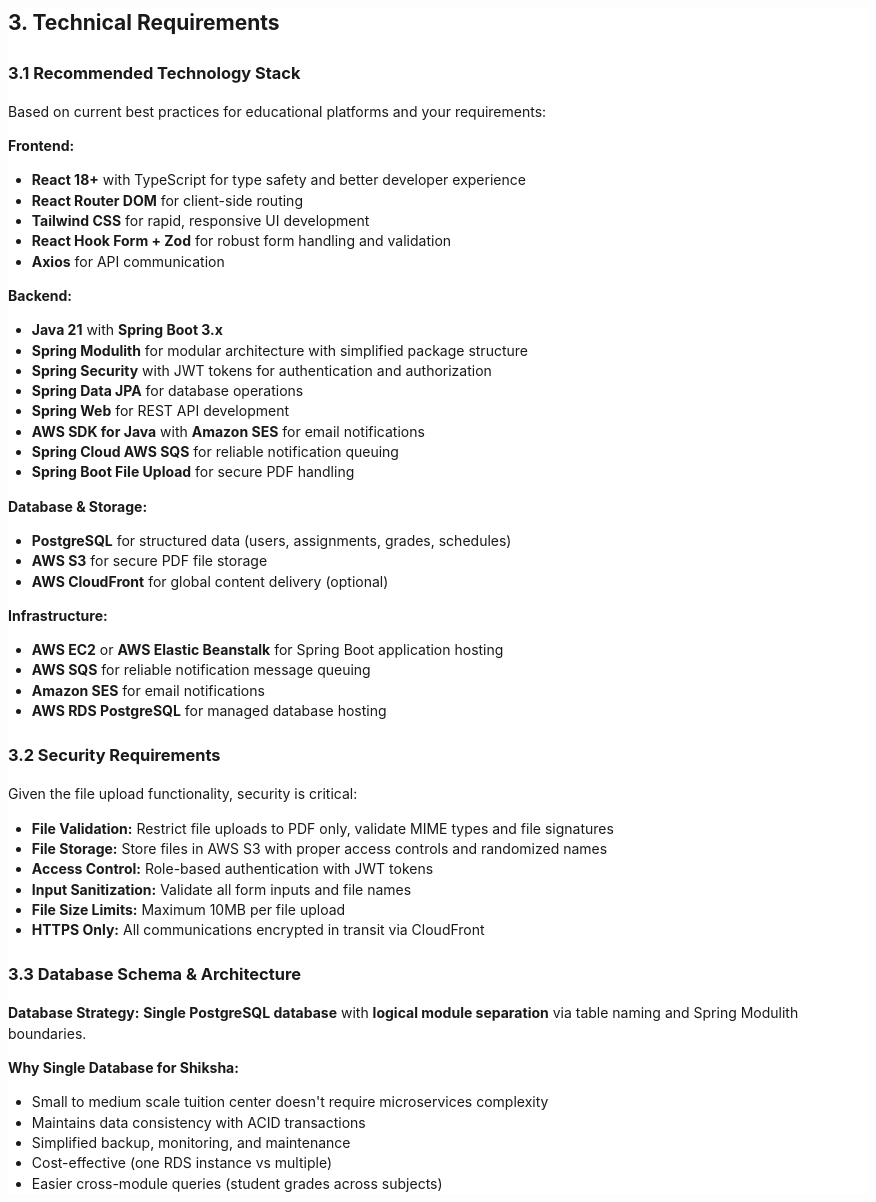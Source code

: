 
## 3. Technical Requirements

### 3.1 Recommended Technology Stack

Based on current best practices for educational platforms and your requirements:

**Frontend:**
- **React 18+** with TypeScript for type safety and better developer experience
- **React Router DOM** for client-side routing
- **Tailwind CSS** for rapid, responsive UI development
- **React Hook Form + Zod** for robust form handling and validation
- **Axios** for API communication

**Backend:**
- **Java 21** with **Spring Boot 3.x**
- **Spring Modulith** for modular architecture with simplified package structure
- **Spring Security** with JWT tokens for authentication and authorization
- **Spring Data JPA** for database operations
- **Spring Web** for REST API development
- **AWS SDK for Java** with **Amazon SES** for email notifications
- **Spring Cloud AWS SQS** for reliable notification queuing
- **Spring Boot File Upload** for secure PDF handling

**Database & Storage:**
- **PostgreSQL** for structured data (users, assignments, grades, schedules)
- **AWS S3** for secure PDF file storage
- **AWS CloudFront** for global content delivery (optional)

**Infrastructure:**
- **AWS EC2** or **AWS Elastic Beanstalk** for Spring Boot application hosting
- **AWS SQS** for reliable notification message queuing
- **Amazon SES** for email notifications
- **AWS RDS PostgreSQL** for managed database hosting

### 3.2 Security Requirements

Given the file upload functionality, security is critical:

- **File Validation:** Restrict file uploads to PDF only, validate MIME types and file signatures
- **File Storage:** Store files in AWS S3 with proper access controls and randomized names
- **Access Control:** Role-based authentication with JWT tokens
- **Input Sanitization:** Validate all form inputs and file names
- **File Size Limits:** Maximum 10MB per file upload
- **HTTPS Only:** All communications encrypted in transit via CloudFront

### 3.3 Database Schema & Architecture

**Database Strategy:** **Single PostgreSQL database** with **logical module separation** via table naming and Spring Modulith boundaries.

**Why Single Database for Shiksha:**
- Small to medium scale tuition center doesn't require microservices complexity
- Maintains data consistency with ACID transactions
- Simplified backup, monitoring, and maintenance
- Cost-effective (one RDS instance vs multiple)
- Easier cross-module queries (student grades across subjects)
